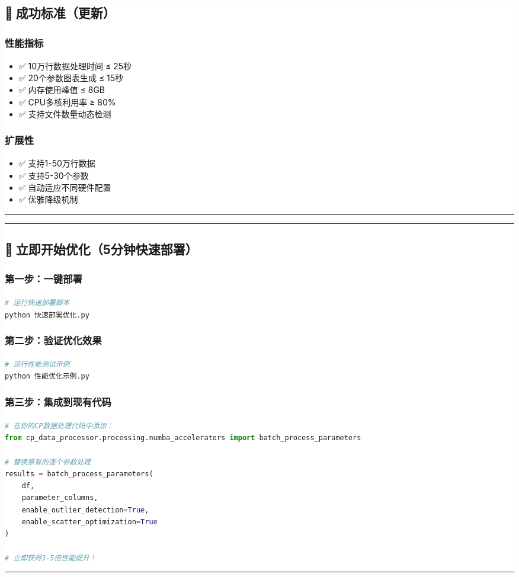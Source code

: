
## 🎯 成功标准（更新）

### 性能指标
- ✅ 10万行数据处理时间 ≤ 25秒
- ✅ 20个参数图表生成 ≤ 15秒
- ✅ 内存使用峰值 ≤ 8GB
- ✅ CPU多核利用率 ≥ 80%
- ✅ 支持文件数量动态检测

### 扩展性
- ✅ 支持1-50万行数据
- ✅ 支持5-30个参数
- ✅ 自动适应不同硬件配置
- ✅ 优雅降级机制

---

---

## 🚀 立即开始优化（5分钟快速部署）

### 第一步：一键部署
```bash
# 运行快速部署脚本
python 快速部署优化.py
```

### 第二步：验证优化效果
```bash
# 运行性能测试示例
python 性能优化示例.py
```

### 第三步：集成到现有代码
```python
# 在你的CP数据处理代码中添加：
from cp_data_processor.processing.numba_accelerators import batch_process_parameters

# 替换原有的逐个参数处理
results = batch_process_parameters(
    df, 
    parameter_columns,
    enable_outlier_detection=True,
    enable_scatter_optimization=True
)

# 立即获得3-5倍性能提升！
```

---
